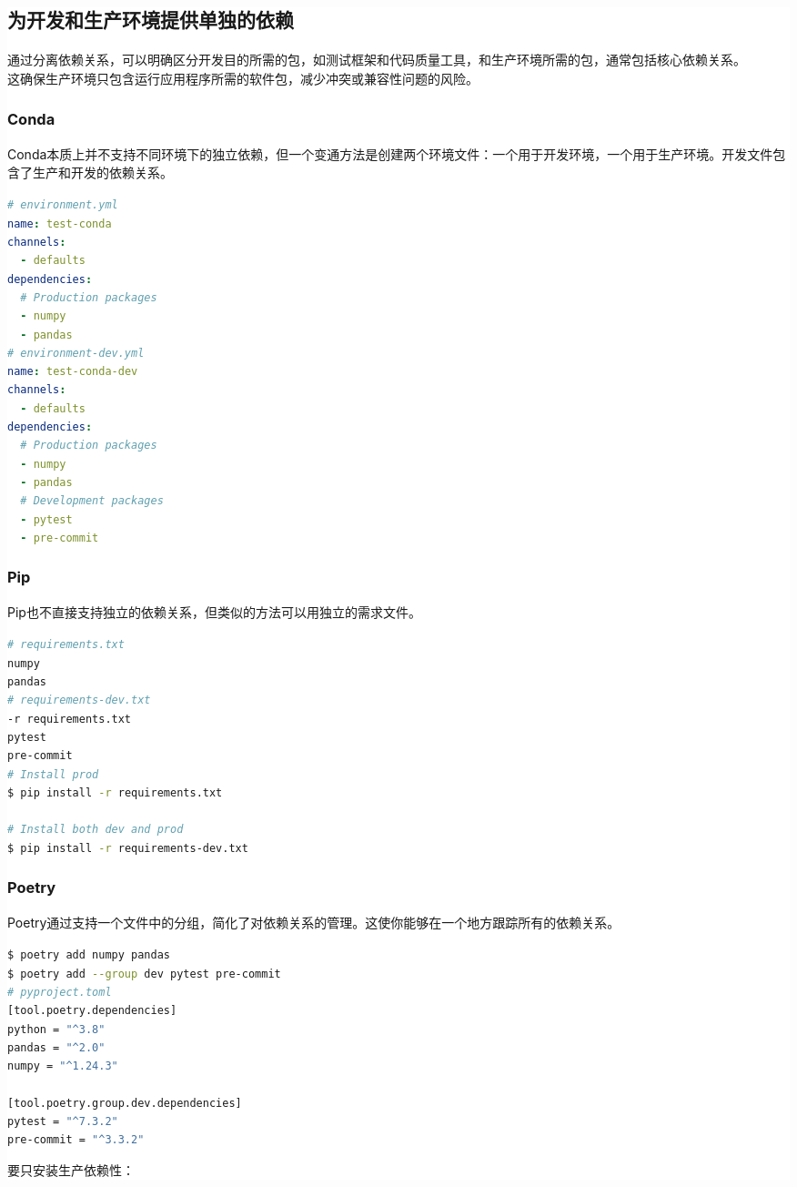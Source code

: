 <a name="wMhG8"></a>
## 为开发和生产环境提供单独的依赖
通过分离依赖关系，可以明确区分开发目的所需的包，如测试框架和代码质量工具，和生产环境所需的包，通常包括核心依赖关系。<br />这确保生产环境只包含运行应用程序所需的软件包，减少冲突或兼容性问题的风险。
<a name="SKnGv"></a>
### Conda
Conda本质上并不支持不同环境下的独立依赖，但一个变通方法是创建两个环境文件：一个用于开发环境，一个用于生产环境。开发文件包含了生产和开发的依赖关系。
```yaml
# environment.yml
name: test-conda
channels:
  - defaults
dependencies:
  # Production packages
  - numpy
  - pandas
# environment-dev.yml
name: test-conda-dev
channels:
  - defaults
dependencies:
  # Production packages
  - numpy
  - pandas
  # Development packages
  - pytest
  - pre-commit
```
<a name="HDtdF"></a>
### Pip
Pip也不直接支持独立的依赖关系，但类似的方法可以用独立的需求文件。
```bash
# requirements.txt
numpy 
pandas
# requirements-dev.txt
-r requirements.txt
pytest
pre-commit
# Install prod
$ pip install -r requirements.txt

# Install both dev and prod
$ pip install -r requirements-dev.txt
```
<a name="qPOfI"></a>
### Poetry
Poetry通过支持一个文件中的分组，简化了对依赖关系的管理。这使你能够在一个地方跟踪所有的依赖关系。
```bash
$ poetry add numpy pandas
$ poetry add --group dev pytest pre-commit
# pyproject.toml
[tool.poetry.dependencies]
python = "^3.8"
pandas = "^2.0"
numpy = "^1.24.3"

[tool.poetry.group.dev.dependencies]
pytest = "^7.3.2"
pre-commit = "^3.3.2"
```
要只安装生产依赖性：